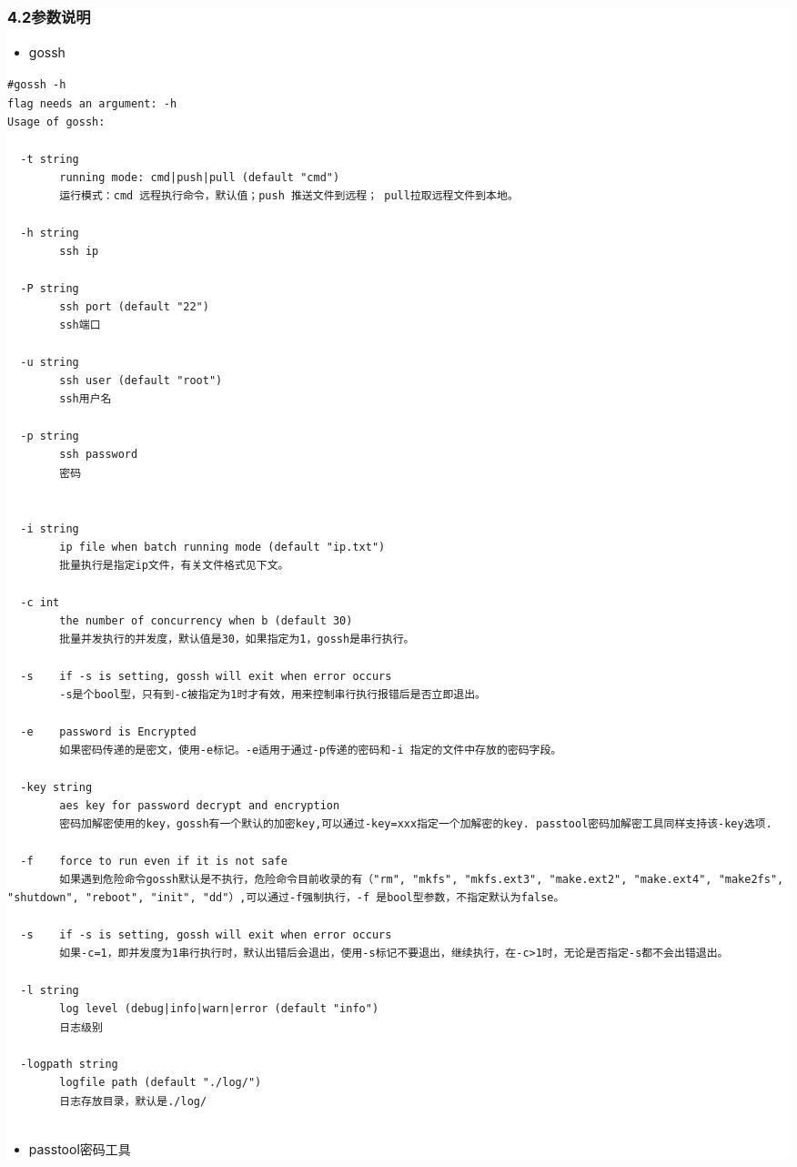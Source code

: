 
### 4.2参数说明

- gossh

```
#gossh -h
flag needs an argument: -h
Usage of gossh:

  -t string
        running mode: cmd|push|pull (default "cmd")
        运行模式：cmd 远程执行命令，默认值；push 推送文件到远程； pull拉取远程文件到本地。
        
  -h string
        ssh ip
        
  -P string
        ssh port (default "22")
        ssh端口

  -u string
        ssh user (default "root")
        ssh用户名

  -p string
        ssh password
        密码
        

  -i string
        ip file when batch running mode (default "ip.txt")
        批量执行是指定ip文件，有关文件格式见下文。

  -c int
        the number of concurrency when b (default 30)
        批量并发执行的并发度，默认值是30，如果指定为1，gossh是串行执行。

  -s    if -s is setting, gossh will exit when error occurs
		-s是个bool型，只有到-c被指定为1时才有效，用来控制串行执行报错后是否立即退出。
        
  -e    password is Encrypted 
        如果密码传递的是密文，使用-e标记。-e适用于通过-p传递的密码和-i 指定的文件中存放的密码字段。

  -key string
        aes key for password decrypt and encryption
		密码加解密使用的key，gossh有一个默认的加密key,可以通过-key=xxx指定一个加解密的key. passtool密码加解密工具同样支持该-key选项.
        
  -f    force to run even if it is not safe
        如果遇到危险命令gossh默认是不执行，危险命令目前收录的有（"rm", "mkfs", "mkfs.ext3", "make.ext2", "make.ext4", "make2fs", "shutdown", "reboot", "init", "dd"）,可以通过-f强制执行，-f 是bool型参数，不指定默认为false。

  -s    if -s is setting, gossh will exit when error occurs
		如果-c=1，即并发度为1串行执行时，默认出错后会退出，使用-s标记不要退出，继续执行，在-c>1时，无论是否指定-s都不会出错退出。
        
  -l string
        log level (debug|info|warn|error (default "info")
        日志级别

  -logpath string
        logfile path (default "./log/")
		日志存放目录，默认是./log/
        
```
- passtool密码工具